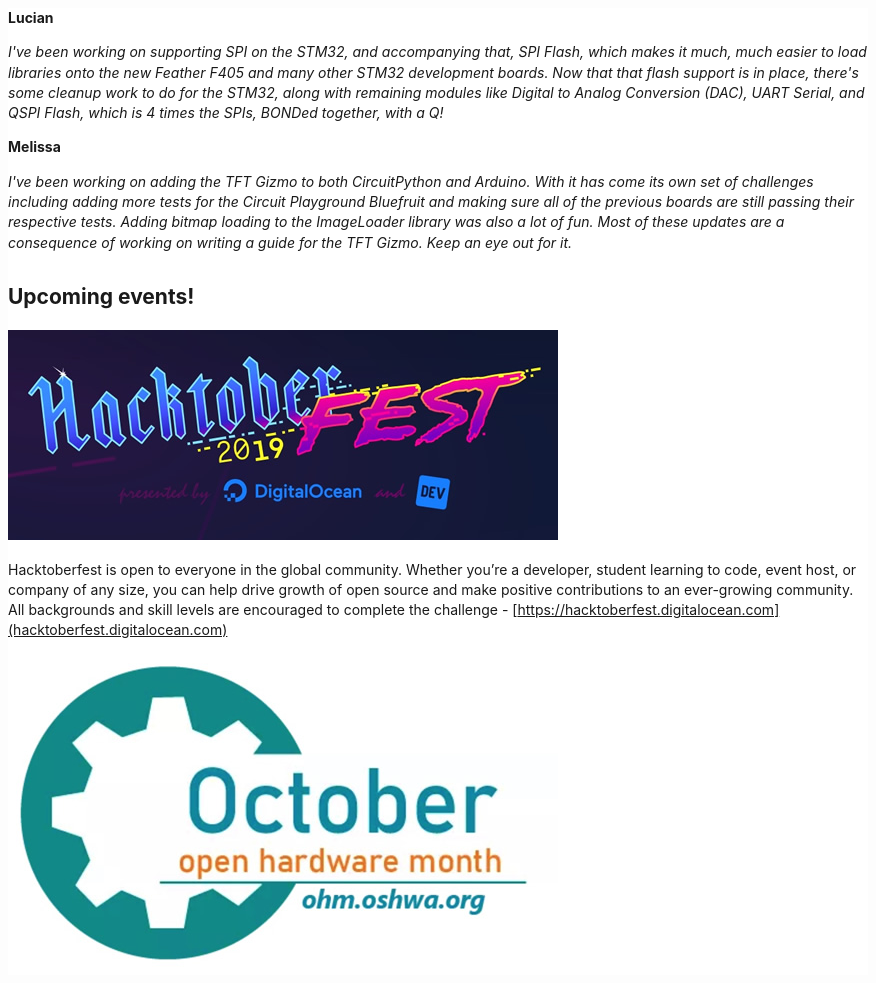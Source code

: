 **Lucian**

_I've been working on supporting SPI on the STM32, and accompanying that, SPI Flash, which makes it much, much easier to load libraries onto the new Feather F405 and many other STM32 development boards. Now that that flash support is in place, there's some cleanup work to do for the STM32, along with remaining modules like Digital to Analog Conversion (DAC), UART Serial, and QSPI Flash, which is 4 times the SPIs, BONDed together, with a Q!_

**Melissa**

_I've been working on adding the TFT Gizmo to both CircuitPython and Arduino. With it has come its own set of challenges including adding more tests for the Circuit Playground Bluefruit and making sure all of the previous boards are still passing their respective tests. Adding bitmap loading to the ImageLoader library was also a lot of fun. Most of these updates are a consequence of working on writing a guide for the TFT Gizmo. Keep an eye out for it._

## Upcoming events!

[![Hacktoberfest](../assets/10082019/10819hacktober.jpg)](https://hacktoberfest.digitalocean.com)

Hacktoberfest is open to everyone in the global community. Whether you’re a developer, student learning to code, event host, or company of any size, you can help drive growth of open source and make positive contributions to an ever-growing community. All backgrounds and skill levels are encouraged to complete the challenge - [https://hacktoberfest.digitalocean.com](hacktoberfest.digitalocean.com)

[![Open source hardware month](../assets/10082019/10819oshwmonth.jpg)](https://www.oshwa.org/2019/07/26/october-is-open-hardware-month-2/)
